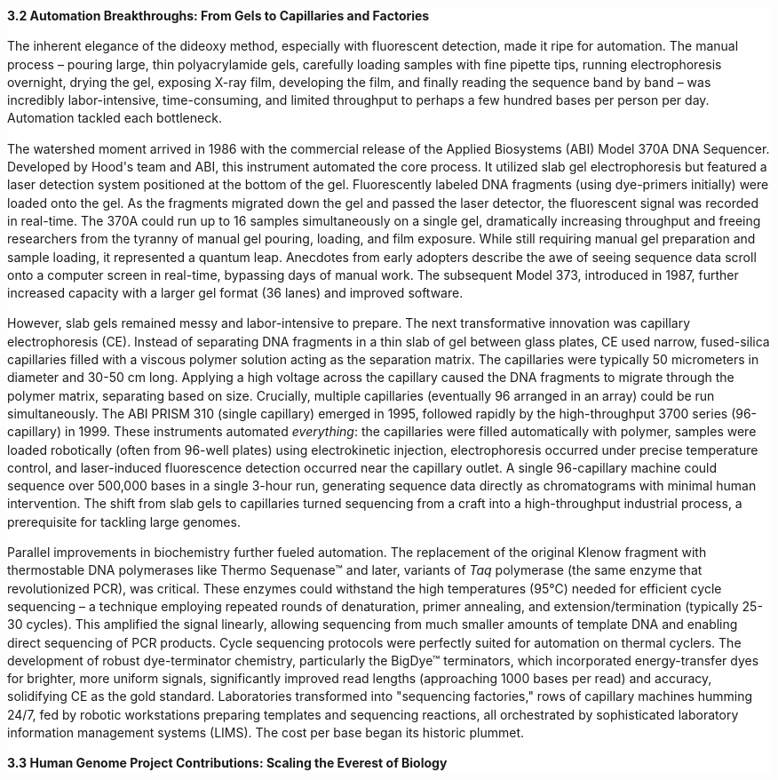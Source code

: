 **3.2 Automation Breakthroughs: From Gels to Capillaries and Factories**

The inherent elegance of the dideoxy method, especially with fluorescent detection, made it ripe for automation. The manual process – pouring large, thin polyacrylamide gels, carefully loading samples with fine pipette tips, running electrophoresis overnight, drying the gel, exposing X-ray film, developing the film, and finally reading the sequence band by band – was incredibly labor-intensive, time-consuming, and limited throughput to perhaps a few hundred bases per person per day. Automation tackled each bottleneck.

The watershed moment arrived in 1986 with the commercial release of the Applied Biosystems (ABI) Model 370A DNA Sequencer. Developed by Hood's team and ABI, this instrument automated the core process. It utilized slab gel electrophoresis but featured a laser detection system positioned at the bottom of the gel. Fluorescently labeled DNA fragments (using dye-primers initially) were loaded onto the gel. As the fragments migrated down the gel and passed the laser detector, the fluorescent signal was recorded in real-time. The 370A could run up to 16 samples simultaneously on a single gel, dramatically increasing throughput and freeing researchers from the tyranny of manual gel pouring, loading, and film exposure. While still requiring manual gel preparation and sample loading, it represented a quantum leap. Anecdotes from early adopters describe the awe of seeing sequence data scroll onto a computer screen in real-time, bypassing days of manual work. The subsequent Model 373, introduced in 1987, further increased capacity with a larger gel format (36 lanes) and improved software.

However, slab gels remained messy and labor-intensive to prepare. The next transformative innovation was capillary electrophoresis (CE). Instead of separating DNA fragments in a thin slab of gel between glass plates, CE used narrow, fused-silica capillaries filled with a viscous polymer solution acting as the separation matrix. The capillaries were typically 50 micrometers in diameter and 30-50 cm long. Applying a high voltage across the capillary caused the DNA fragments to migrate through the polymer matrix, separating based on size. Crucially, multiple capillaries (eventually 96 arranged in an array) could be run simultaneously. The ABI PRISM 310 (single capillary) emerged in 1995, followed rapidly by the high-throughput 3700 series (96-capillary) in 1999. These instruments automated *everything*: the capillaries were filled automatically with polymer, samples were loaded robotically (often from 96-well plates) using electrokinetic injection, electrophoresis occurred under precise temperature control, and laser-induced fluorescence detection occurred near the capillary outlet. A single 96-capillary machine could sequence over 500,000 bases in a single 3-hour run, generating sequence data directly as chromatograms with minimal human intervention. The shift from slab gels to capillaries turned sequencing from a craft into a high-throughput industrial process, a prerequisite for tackling large genomes.

Parallel improvements in biochemistry further fueled automation. The replacement of the original Klenow fragment with thermostable DNA polymerases like Thermo Sequenase™ and later, variants of *Taq* polymerase (the same enzyme that revolutionized PCR), was critical. These enzymes could withstand the high temperatures (95°C) needed for efficient cycle sequencing – a technique employing repeated rounds of denaturation, primer annealing, and extension/termination (typically 25-30 cycles). This amplified the signal linearly, allowing sequencing from much smaller amounts of template DNA and enabling direct sequencing of PCR products. Cycle sequencing protocols were perfectly suited for automation on thermal cyclers. The development of robust dye-terminator chemistry, particularly the BigDye™ terminators, which incorporated energy-transfer dyes for brighter, more uniform signals, significantly improved read lengths (approaching 1000 bases per read) and accuracy, solidifying CE as the gold standard. Laboratories transformed into "sequencing factories," rows of capillary machines humming 24/7, fed by robotic workstations preparing templates and sequencing reactions, all orchestrated by sophisticated laboratory information management systems (LIMS). The cost per base began its historic plummet.

**3.3 Human Genome Project Contributions: Scaling the Everest of Biology**
